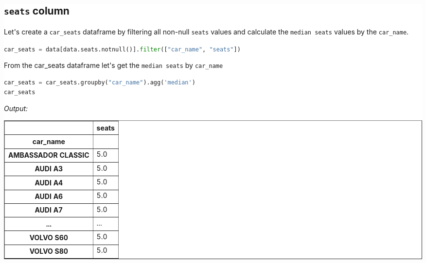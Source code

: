 ## `seats` column

Let's create a `car_seats` dataframe by filtering all non-null `seats` values and calculate the `median seats` values by the `car_name`.


```python
car_seats = data[data.seats.notnull()].filter(["car_name", "seats"])
```

From the car_seats dataframe let's get the `median seats` by `car_name`


```python
car_seats = car_seats.groupby("car_name").agg('median')
car_seats
```




<div>

*Output:*


<table border="1" class="dataframe">
  <thead>
    <tr style="text-align: right;">
      <th></th>
      <th>seats</th>
    </tr>
    <tr>
      <th>car_name</th>
      <th></th>
    </tr>
  </thead>
  <tbody>
    <tr>
      <th>AMBASSADOR CLASSIC</th>
      <td>5.0</td>
    </tr>
    <tr>
      <th>AUDI A3</th>
      <td>5.0</td>
    </tr>
    <tr>
      <th>AUDI A4</th>
      <td>5.0</td>
    </tr>
    <tr>
      <th>AUDI A6</th>
      <td>5.0</td>
    </tr>
    <tr>
      <th>AUDI A7</th>
      <td>5.0</td>
    </tr>
    <tr>
      <th>...</th>
      <td>...</td>
    </tr>
    <tr>
      <th>VOLVO S60</th>
      <td>5.0</td>
    </tr>
    <tr>
      <th>VOLVO S80</th>
      <td>5.0</td>